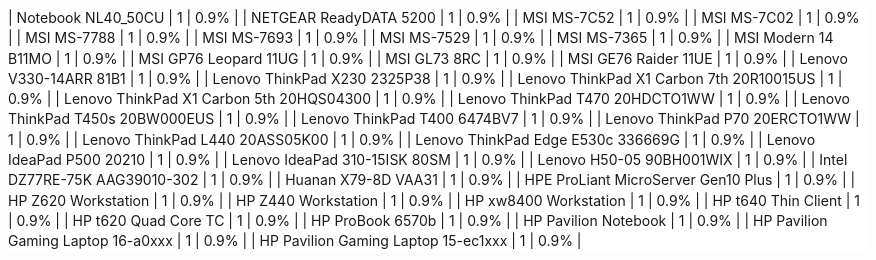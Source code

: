 | Notebook NL40_50CU                       | 1         | 0.9%    |
| NETGEAR ReadyDATA 5200                   | 1         | 0.9%    |
| MSI MS-7C52                              | 1         | 0.9%    |
| MSI MS-7C02                              | 1         | 0.9%    |
| MSI MS-7788                              | 1         | 0.9%    |
| MSI MS-7693                              | 1         | 0.9%    |
| MSI MS-7529                              | 1         | 0.9%    |
| MSI MS-7365                              | 1         | 0.9%    |
| MSI Modern 14 B11MO                      | 1         | 0.9%    |
| MSI GP76 Leopard 11UG                    | 1         | 0.9%    |
| MSI GL73 8RC                             | 1         | 0.9%    |
| MSI GE76 Raider 11UE                     | 1         | 0.9%    |
| Lenovo V330-14ARR 81B1                   | 1         | 0.9%    |
| Lenovo ThinkPad X230 2325P38             | 1         | 0.9%    |
| Lenovo ThinkPad X1 Carbon 7th 20R10015US | 1         | 0.9%    |
| Lenovo ThinkPad X1 Carbon 5th 20HQS04300 | 1         | 0.9%    |
| Lenovo ThinkPad T470 20HDCTO1WW          | 1         | 0.9%    |
| Lenovo ThinkPad T450s 20BW000EUS         | 1         | 0.9%    |
| Lenovo ThinkPad T400 6474BV7             | 1         | 0.9%    |
| Lenovo ThinkPad P70 20ERCTO1WW           | 1         | 0.9%    |
| Lenovo ThinkPad L440 20ASS05K00          | 1         | 0.9%    |
| Lenovo ThinkPad Edge E530c 336669G       | 1         | 0.9%    |
| Lenovo IdeaPad P500 20210                | 1         | 0.9%    |
| Lenovo IdeaPad 310-15ISK 80SM            | 1         | 0.9%    |
| Lenovo H50-05 90BH001WIX                 | 1         | 0.9%    |
| Intel DZ77RE-75K AAG39010-302            | 1         | 0.9%    |
| Huanan X79-8D VAA31                      | 1         | 0.9%    |
| HPE ProLiant MicroServer Gen10 Plus      | 1         | 0.9%    |
| HP Z620 Workstation                      | 1         | 0.9%    |
| HP Z440 Workstation                      | 1         | 0.9%    |
| HP xw8400 Workstation                    | 1         | 0.9%    |
| HP t640 Thin Client                      | 1         | 0.9%    |
| HP t620 Quad Core TC                     | 1         | 0.9%    |
| HP ProBook 6570b                         | 1         | 0.9%    |
| HP Pavilion Notebook                     | 1         | 0.9%    |
| HP Pavilion Gaming Laptop 16-a0xxx       | 1         | 0.9%    |
| HP Pavilion Gaming Laptop 15-ec1xxx      | 1         | 0.9%    |
